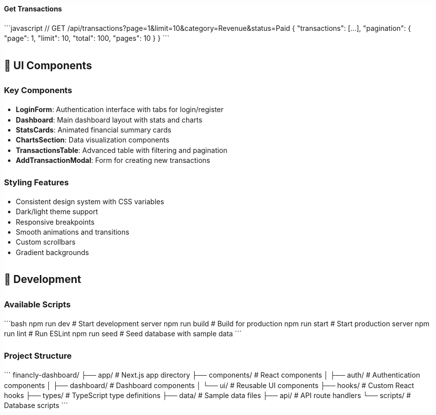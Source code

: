 #### Get Transactions
\`\`\`javascript
// GET /api/transactions?page=1&limit=10&category=Revenue&status=Paid
{
  "transactions": [...],
  "pagination": {
    "page": 1,
    "limit": 10,
    "total": 100,
    "pages": 10
  }
}
\`\`\`

## 🎨 UI Components

### Key Components
- **LoginForm**: Authentication interface with tabs for login/register
- **Dashboard**: Main dashboard layout with stats and charts
- **StatsCards**: Animated financial summary cards
- **ChartsSection**: Data visualization components
- **TransactionsTable**: Advanced table with filtering and pagination
- **AddTransactionModal**: Form for creating new transactions

### Styling Features
- Consistent design system with CSS variables
- Dark/light theme support
- Responsive breakpoints
- Smooth animations and transitions
- Custom scrollbars
- Gradient backgrounds

## 🔧 Development

### Available Scripts
\`\`\`bash
npm run dev          # Start development server
npm run build        # Build for production
npm run start        # Start production server
npm run lint         # Run ESLint
npm run seed         # Seed database with sample data
\`\`\`

### Project Structure
\`\`\`
financly-dashboard/
├── app/                 # Next.js app directory
├── components/          # React components
│   ├── auth/           # Authentication components
│   ├── dashboard/      # Dashboard components
│   └── ui/             # Reusable UI components
├── hooks/              # Custom React hooks
├── types/              # TypeScript type definitions
├── data/               # Sample data files
├── api/                # API route handlers
└── scripts/            # Database scripts
\`\`\`
